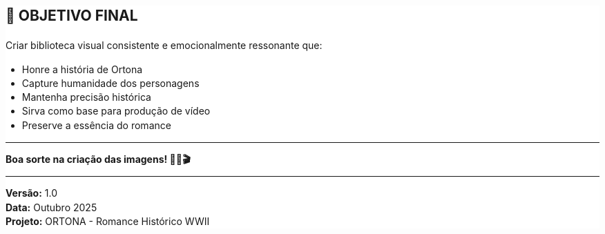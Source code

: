 
## 🎯 OBJETIVO FINAL

Criar biblioteca visual consistente e emocionalmente ressonante que:
- Honre a história de Ortona
- Capture humanidade dos personagens
- Mantenha precisão histórica
- Sirva como base para produção de vídeo
- Preserve a essência do romance

---

**Boa sorte na criação das imagens! 🎨📸🎬**

---

**Versão:** 1.0  
**Data:** Outubro 2025  
**Projeto:** ORTONA - Romance Histórico WWII

